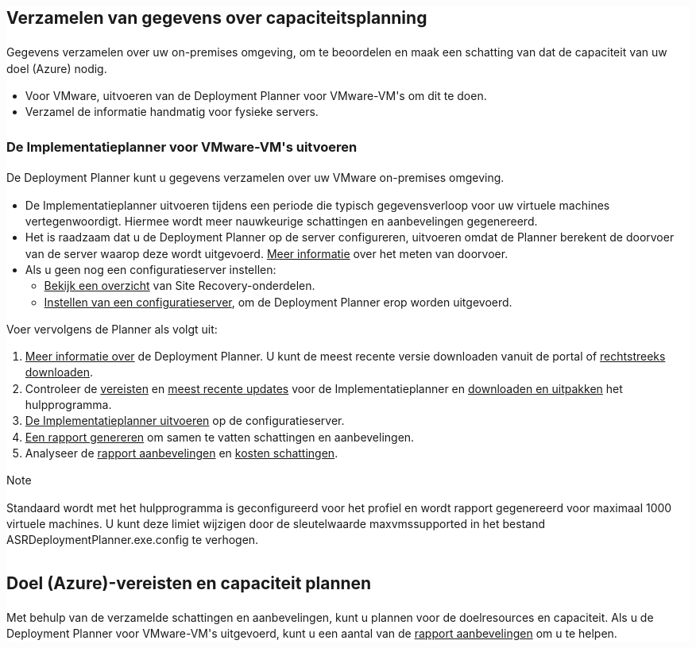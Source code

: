 

## <a name="gather-capacity-planning-information"></a>Verzamelen van gegevens over capaciteitsplanning

Gegevens verzamelen over uw on-premises omgeving, om te beoordelen en maak een schatting van dat de capaciteit van uw doel (Azure) nodig.
- Voor VMware, uitvoeren van de Deployment Planner voor VMware-VM's om dit te doen.
- Verzamel de informatie handmatig voor fysieke servers.

### <a name="run-the-deployment-planner-for-vmware-vms"></a>De Implementatieplanner voor VMware-VM's uitvoeren

De Deployment Planner kunt u gegevens verzamelen over uw VMware on-premises omgeving.

- De Implementatieplanner uitvoeren tijdens een periode die typisch gegevensverloop voor uw virtuele machines vertegenwoordigt. Hiermee wordt meer nauwkeurige schattingen en aanbevelingen gegenereerd.
- Het is raadzaam dat u de Deployment Planner op de server configureren, uitvoeren omdat de Planner berekent de doorvoer van de server waarop deze wordt uitgevoerd. [Meer informatie](site-recovery-vmware-deployment-planner-run.md#get-throughput) over het meten van doorvoer.
- Als u geen nog een configuratieserver instellen:
    - [Bekijk een overzicht](vmware-physical-azure-config-process-server-overview.md) van Site Recovery-onderdelen.
    - [Instellen van een configuratieserver](vmware-azure-deploy-configuration-server.md), om de Deployment Planner erop worden uitgevoerd.

Voer vervolgens de Planner als volgt uit:

1. [Meer informatie over](site-recovery-deployment-planner.md) de Deployment Planner. U kunt de meest recente versie downloaden vanuit de portal of [rechtstreeks downloaden](https://aka.ms/asr-deployment-planner).
2. Controleer de [vereisten](site-recovery-deployment-planner.md#prerequisites) en [meest recente updates](site-recovery-deployment-planner-history.md) voor de Implementatieplanner en [downloaden en uitpakken](site-recovery-deployment-planner.md#download-and-extract-the-deployment-planner-tool) het hulpprogramma.
3. [De Implementatieplanner uitvoeren](site-recovery-vmware-deployment-planner-run.md) op de configuratieserver.
4. [Een rapport genereren](site-recovery-vmware-deployment-planner-run.md#generate-report) om samen te vatten schattingen en aanbevelingen.
5. Analyseer de [rapport aanbevelingen](site-recovery-vmware-deployment-planner-analyze-report.md) en [kosten schattingen](site-recovery-vmware-deployment-planner-cost-estimation.md).

>[!NOTE]
> Standaard wordt met het hulpprogramma is geconfigureerd voor het profiel en wordt rapport gegenereerd voor maximaal 1000 virtuele machines. U kunt deze limiet wijzigen door de sleutelwaarde maxvmssupported in het bestand ASRDeploymentPlanner.exe.config te verhogen.

## <a name="plan-target-azure-requirements-and-capacity"></a>Doel (Azure)-vereisten en capaciteit plannen

Met behulp van de verzamelde schattingen en aanbevelingen, kunt u plannen voor de doelresources en capaciteit. Als u de Deployment Planner voor VMware-VM's uitgevoerd, kunt u een aantal van de [rapport aanbevelingen](site-recovery-vmware-deployment-planner-analyze-report.md#recommendations) om u te helpen.
